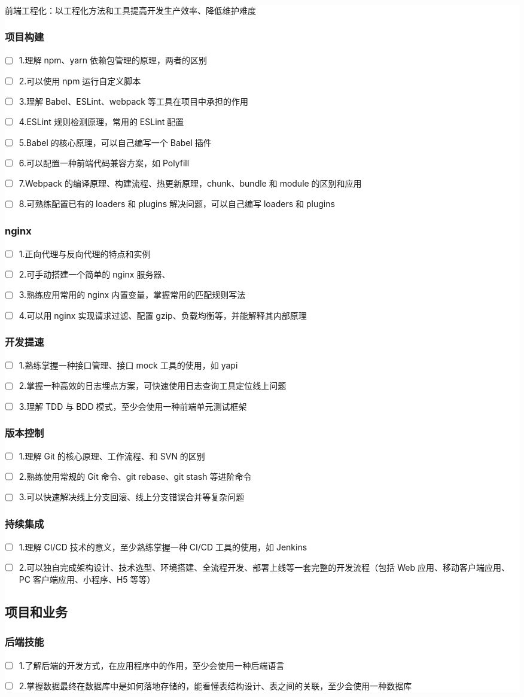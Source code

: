 前端工程化：以工程化方法和工具提高开发生产效率、降低维护难度

### 项目构建

- [ ] 1.理解 npm、yarn 依赖包管理的原理，两者的区别

- [ ] 2.可以使用 npm 运行自定义脚本

- [ ] 3.理解 Babel、ESLint、webpack 等工具在项目中承担的作用

- [ ] 4.ESLint 规则检测原理，常用的 ESLint 配置

- [ ] 5.Babel 的核心原理，可以自己编写一个 Babel 插件

- [ ] 6.可以配置一种前端代码兼容方案，如 Polyfill

- [ ] 7.Webpack 的编译原理、构建流程、热更新原理，chunk、bundle 和 module 的区别和应用

- [ ] 8.可熟练配置已有的 loaders 和 plugins 解决问题，可以自己编写 loaders 和 plugins

### nginx

- [ ] 1.正向代理与反向代理的特点和实例

- [ ] 2.可手动搭建一个简单的 nginx 服务器、

- [ ] 3.熟练应用常用的 nginx 内置变量，掌握常用的匹配规则写法

- [ ] 4.可以用 nginx 实现请求过滤、配置 gzip、负载均衡等，并能解释其内部原理

### 开发提速

- [ ] 1.熟练掌握一种接口管理、接口 mock 工具的使用，如 yapi

- [ ] 2.掌握一种高效的日志埋点方案，可快速使用日志查询工具定位线上问题

- [ ] 3.理解 TDD 与 BDD 模式，至少会使用一种前端单元测试框架

### 版本控制

- [ ] 1.理解 Git 的核心原理、工作流程、和 SVN 的区别

- [ ] 2.熟练使用常规的 Git 命令、git rebase、git stash 等进阶命令

- [ ] 3.可以快速解决线上分支回滚、线上分支错误合并等复杂问题

### 持续集成

- [ ] 1.理解 CI/CD 技术的意义，至少熟练掌握一种 CI/CD 工具的使用，如 Jenkins

- [ ] 2.可以独自完成架构设计、技术选型、环境搭建、全流程开发、部署上线等一套完整的开发流程（包括 Web 应用、移动客户端应用、PC 客户端应用、小程序、H5 等等）

## 项目和业务

### 后端技能

- [ ] 1.了解后端的开发方式，在应用程序中的作用，至少会使用一种后端语言

- [ ] 2.掌握数据最终在数据库中是如何落地存储的，能看懂表结构设计、表之间的关联，至少会使用一种数据库
